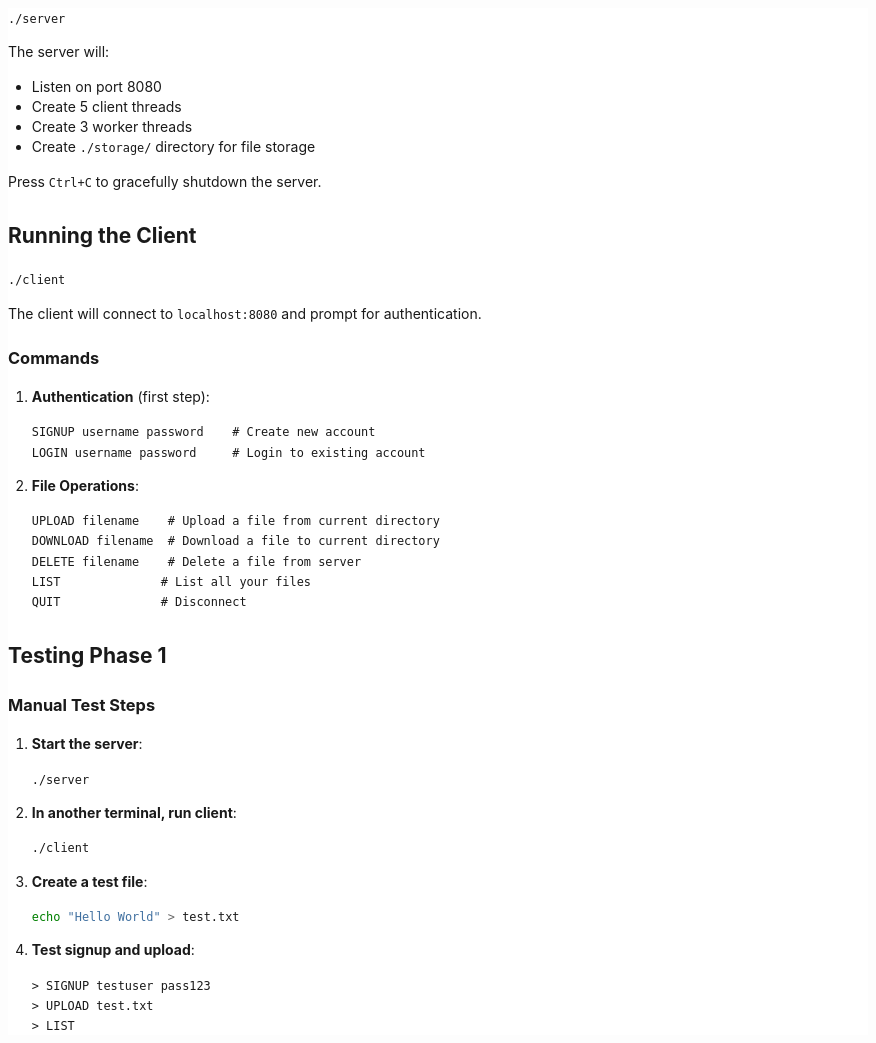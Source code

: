 ```bash
./server
```

The server will:
- Listen on port 8080
- Create 5 client threads
- Create 3 worker threads
- Create `./storage/` directory for file storage

Press `Ctrl+C` to gracefully shutdown the server.

## Running the Client

```bash
./client
```

The client will connect to `localhost:8080` and prompt for authentication.

### Commands

1. **Authentication** (first step):
   ```
   SIGNUP username password    # Create new account
   LOGIN username password     # Login to existing account
   ```

2. **File Operations**:
   ```
   UPLOAD filename    # Upload a file from current directory
   DOWNLOAD filename  # Download a file to current directory
   DELETE filename    # Delete a file from server
   LIST              # List all your files
   QUIT              # Disconnect
   ```

## Testing Phase 1

### Manual Test Steps

1. **Start the server**:
   ```bash
   ./server
   ```

2. **In another terminal, run client**:
   ```bash
   ./client
   ```

3. **Create a test file**:
   ```bash
   echo "Hello World" > test.txt
   ```

4. **Test signup and upload**:
   ```
   > SIGNUP testuser pass123
   > UPLOAD test.txt
   > LIST
   ```
